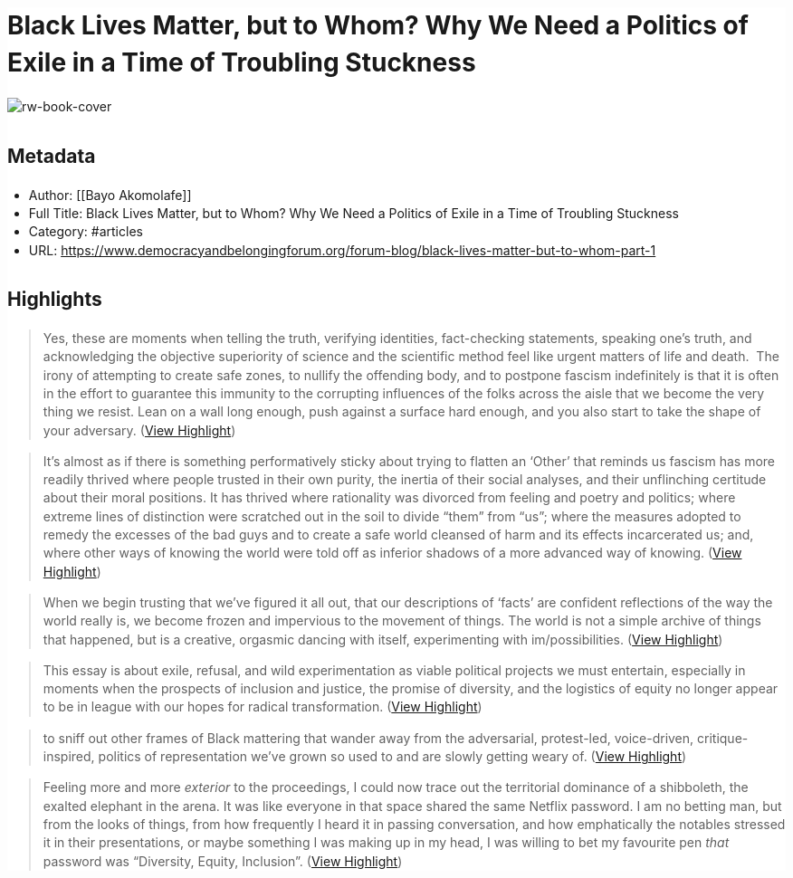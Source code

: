# Black Lives Matter, but to Whom? Why We Need a Politics of Exile in a Time of Troubling Stuckness

![rw-book-cover](http://static1.squarespace.com/static/6203b3024e8a4a141e4b47b8/t/63c935af013c481309b2a15a/1674130875710/Title+cover+for+essay_page-0001.jpg?format=1500w)

## Metadata
- Author: [[Bayo Akomolafe]]
- Full Title: Black Lives Matter, but to Whom? Why We Need a Politics of Exile in a Time of Troubling Stuckness
- Category: #articles
- URL: https://www.democracyandbelongingforum.org/forum-blog/black-lives-matter-but-to-whom-part-1

## Highlights

> Yes, these are moments when telling the truth, verifying identities, fact-checking statements, speaking one’s truth, and acknowledging the objective superiority of science and the scientific method feel like urgent matters of life and death. 
>  The irony of attempting to create safe zones, to nullify the offending body, and to postpone fascism indefinitely is that it is often in the effort to guarantee this immunity to the corrupting influences of the folks across the aisle that we become the very thing we resist. Lean on a wall long enough, push against a surface hard enough, and you also start to take the shape of your adversary. ([View Highlight](https://read.readwise.io/read/01grgaw0qp3td3w62em7gscfc4))


> It’s almost as if there is something performatively sticky about trying to flatten an ‘Other’ that reminds us fascism has more readily thrived where people trusted in their own purity, the inertia of their social analyses, and their unflinching certitude about their moral positions. It has thrived where rationality was divorced from feeling and poetry and politics; where extreme lines of distinction were scratched out in the soil to divide “them” from “us”; where the measures adopted to remedy the excesses of the bad guys and to create a safe world cleansed of harm and its effects incarcerated us; and, where other ways of knowing the world were told off as inferior shadows of a more advanced way of knowing. ([View Highlight](https://read.readwise.io/read/01grgaxyjntr6vxh171r65z2ae))


> When we begin trusting that we’ve figured it all out, that our descriptions of ‘facts’ are confident reflections of the way the world really is, we become frozen and impervious to the movement of things. The world is not a simple archive of things that happened, but is a creative, orgasmic dancing with itself, experimenting with im/possibilities. ([View Highlight](https://read.readwise.io/read/01grgaz7bbbvbpe4hjzp1g2zce))


> This essay is about exile, refusal, and wild experimentation as viable political projects we must entertain, especially in moments when the prospects of inclusion and justice, the promise of diversity, and the logistics of equity no longer appear to be in league with our hopes for radical transformation. ([View Highlight](https://read.readwise.io/read/01grgnnpa9ncpd86k7njszk3c7))


> to sniff out other frames of Black mattering that wander away from the adversarial, protest-led, voice-driven, critique-inspired, politics of representation we’ve grown so used to and are slowly getting weary of. ([View Highlight](https://read.readwise.io/read/01grgnvqs3a93pfcdqdrgs2rdv))


> Feeling more and more *exterior* to the proceedings, I could now trace out the territorial dominance of a shibboleth, the exalted elephant in the arena. It was like everyone in that space shared the same Netflix password. I am no betting man, but from the looks of things, from how frequently I heard it in passing conversation, and how emphatically the notables stressed it in their presentations, or maybe something I was making up in my head, I was willing to bet my favourite pen *that* password was “Diversity, Equity, Inclusion”. ([View Highlight](https://read.readwise.io/read/01grgnzxstwsdqfzpj81n7wq7h))
